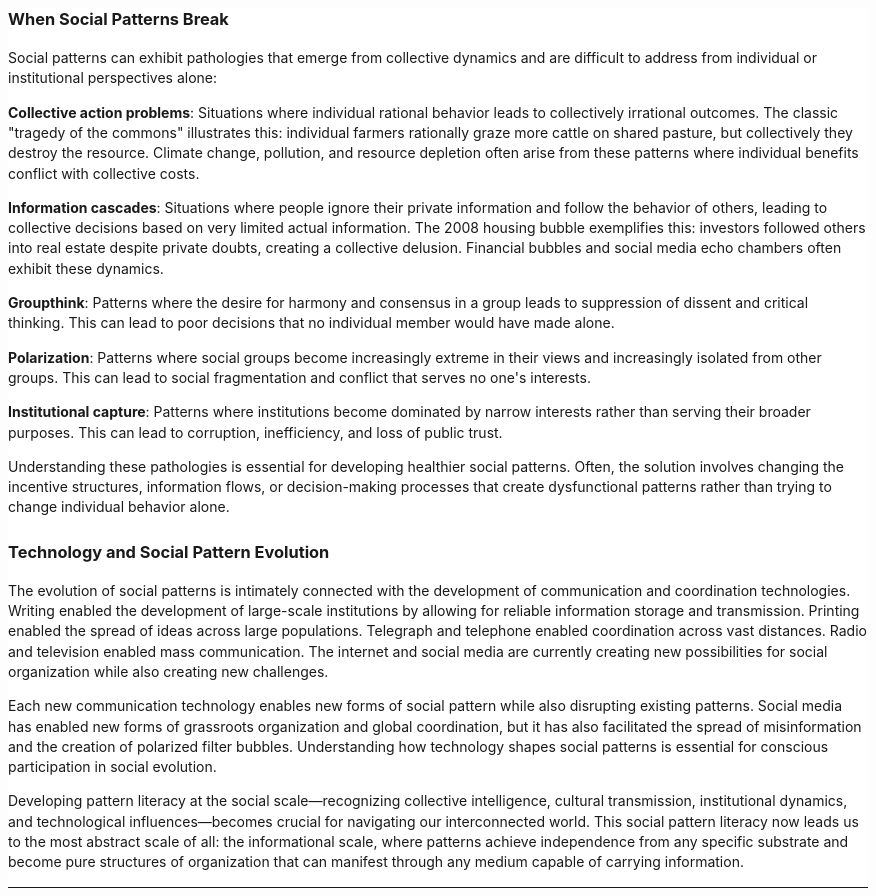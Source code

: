 ### When Social Patterns Break

Social patterns can exhibit pathologies that emerge from collective dynamics and are difficult to address from individual or institutional perspectives alone:

**Collective action problems**: Situations where individual rational behavior leads to collectively irrational outcomes. The classic "tragedy of the commons" illustrates this: individual farmers rationally graze more cattle on shared pasture, but collectively they destroy the resource. Climate change, pollution, and resource depletion often arise from these patterns where individual benefits conflict with collective costs.

**Information cascades**: Situations where people ignore their private information and follow the behavior of others, leading to collective decisions based on very limited actual information. The 2008 housing bubble exemplifies this: investors followed others into real estate despite private doubts, creating a collective delusion. Financial bubbles and social media echo chambers often exhibit these dynamics.

**Groupthink**: Patterns where the desire for harmony and consensus in a group leads to suppression of dissent and critical thinking. This can lead to poor decisions that no individual member would have made alone.

**Polarization**: Patterns where social groups become increasingly extreme in their views and increasingly isolated from other groups. This can lead to social fragmentation and conflict that serves no one's interests.

**Institutional capture**: Patterns where institutions become dominated by narrow interests rather than serving their broader purposes. This can lead to corruption, inefficiency, and loss of public trust.

Understanding these pathologies is essential for developing healthier social patterns. Often, the solution involves changing the incentive structures, information flows, or decision-making processes that create dysfunctional patterns rather than trying to change individual behavior alone.

### Technology and Social Pattern Evolution

The evolution of social patterns is intimately connected with the development of communication and coordination technologies. Writing enabled the development of large-scale institutions by allowing for reliable information storage and transmission. Printing enabled the spread of ideas across large populations. Telegraph and telephone enabled coordination across vast distances. Radio and television enabled mass communication. The internet and social media are currently creating new possibilities for social organization while also creating new challenges.

Each new communication technology enables new forms of social pattern while also disrupting existing patterns. Social media has enabled new forms of grassroots organization and global coordination, but it has also facilitated the spread of misinformation and the creation of polarized filter bubbles. Understanding how technology shapes social patterns is essential for conscious participation in social evolution.

Developing pattern literacy at the social scale—recognizing collective intelligence, cultural transmission, institutional dynamics, and technological influences—becomes crucial for navigating our interconnected world. This social pattern literacy now leads us to the most abstract scale of all: the informational scale, where patterns achieve independence from any specific substrate and become pure structures of organization that can manifest through any medium capable of carrying information.

---
